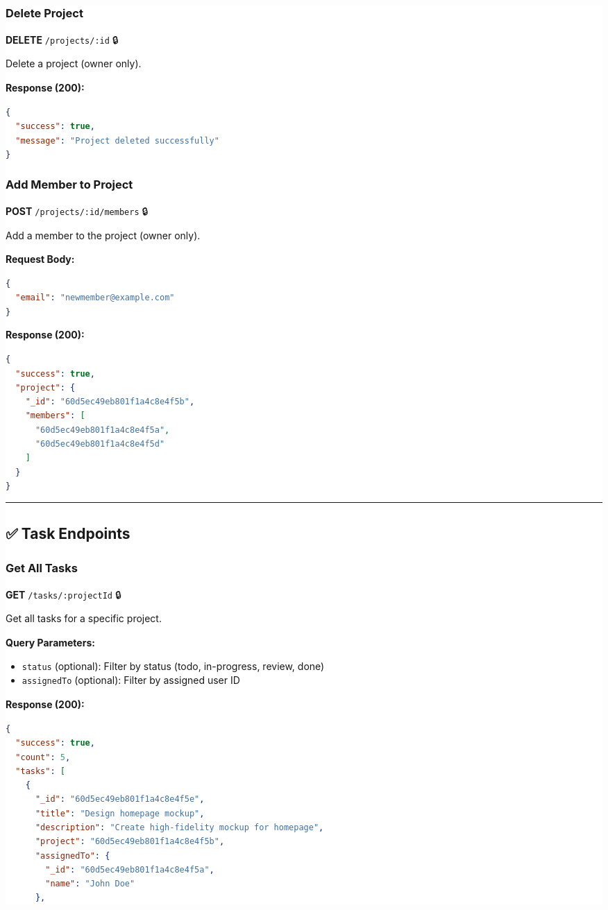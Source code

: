 ### Delete Project
**DELETE** `/projects/:id` 🔒

Delete a project (owner only).

**Response (200):**
```json
{
  "success": true,
  "message": "Project deleted successfully"
}
```

### Add Member to Project
**POST** `/projects/:id/members` 🔒

Add a member to the project (owner only).

**Request Body:**
```json
{
  "email": "newmember@example.com"
}
```

**Response (200):**
```json
{
  "success": true,
  "project": {
    "_id": "60d5ec49eb801f1a4c8e4f5b",
    "members": [
      "60d5ec49eb801f1a4c8e4f5a",
      "60d5ec49eb801f1a4c8e4f5d"
    ]
  }
}
```

---

## ✅ Task Endpoints

### Get All Tasks
**GET** `/tasks/:projectId` 🔒

Get all tasks for a specific project.

**Query Parameters:**
- `status` (optional): Filter by status (todo, in-progress, review, done)
- `assignedTo` (optional): Filter by assigned user ID

**Response (200):**
```json
{
  "success": true,
  "count": 5,
  "tasks": [
    {
      "_id": "60d5ec49eb801f1a4c8e4f5e",
      "title": "Design homepage mockup",
      "description": "Create high-fidelity mockup for homepage",
      "project": "60d5ec49eb801f1a4c8e4f5b",
      "assignedTo": {
        "_id": "60d5ec49eb801f1a4c8e4f5a",
        "name": "John Doe"
      },
```